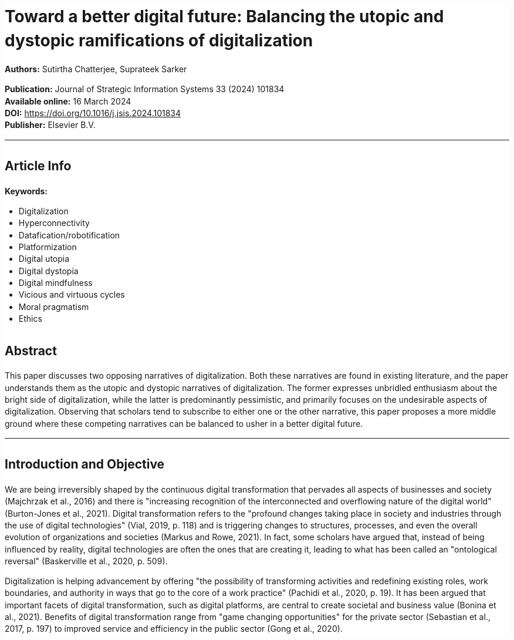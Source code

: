 # Toward a better digital future: Balancing the utopic and dystopic ramifications of digitalization

**Authors:** Sutirtha Chatterjee, Suprateek Sarker

**Publication:** Journal of Strategic Information Systems 33 (2024) 101834  
**Available online:** 16 March 2024  
**DOI:** https://doi.org/10.1016/j.jsis.2024.101834  
**Publisher:** Elsevier B.V.

---

## Article Info

**Keywords:**
- Digitalization
- Hyperconnectivity
- Datafication/robotification
- Platformization
- Digital utopia
- Digital dystopia
- Digital mindfulness
- Vicious and virtuous cycles
- Moral pragmatism
- Ethics

## Abstract

This paper discusses two opposing narratives of digitalization. Both these narratives are found in existing literature, and the paper understands them as the utopic and dystopic narratives of digitalization. The former expresses unbridled enthusiasm about the bright side of digitalization, while the latter is predominantly pessimistic, and primarily focuses on the undesirable aspects of digitalization. Observing that scholars tend to subscribe to either one or the other narrative, this paper proposes a more middle ground where these competing narratives can be balanced to usher in a better digital future.

---

## Introduction and Objective

We are being irreversibly shaped by the continuous digital transformation that pervades all aspects of businesses and society (Majchrzak et al., 2016) and there is "increasing recognition of the interconnected and overflowing nature of the digital world" (Burton-Jones et al., 2021). Digital transformation refers to the "profound changes taking place in society and industries through the use of digital technologies" (Vial, 2019, p. 118) and is triggering changes to structures, processes, and even the overall evolution of organizations and societies (Markus and Rowe, 2021). In fact, some scholars have argued that, instead of being influenced by reality, digital technologies are often the ones that are creating it, leading to what has been called an "ontological reversal" (Baskerville et al., 2020, p. 509).

Digitalization is helping advancement by offering "the possibility of transforming activities and redefining existing roles, work boundaries, and authority in ways that go to the core of a work practice" (Pachidi et al., 2020, p. 19). It has been argued that important facets of digital transformation, such as digital platforms, are central to create societal and business value (Bonina et al., 2021). Benefits of digital transformation range from "game changing opportunities" for the private sector (Sebastian et al., 2017, p. 197) to improved service and efficiency in the public sector (Gong et al., 2020).
